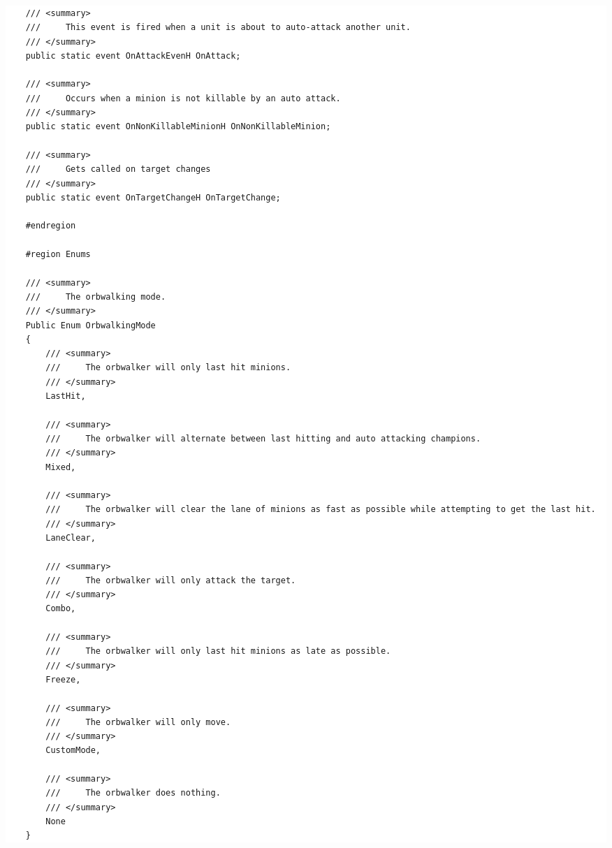         /// <summary>
        ///     This event is fired when a unit is about to auto-attack another unit.
        /// </summary>
        public static event OnAttackEvenH OnAttack;

        /// <summary>
        ///     Occurs when a minion is not killable by an auto attack.
        /// </summary>
        public static event OnNonKillableMinionH OnNonKillableMinion;

        /// <summary>
        ///     Gets called on target changes
        /// </summary>
        public static event OnTargetChangeH OnTargetChange;

        #endregion

        #region Enums

        /// <summary>
        ///     The orbwalking mode.
        /// </summary>
        Public Enum OrbwalkingMode
        {
            /// <summary>
            ///     The orbwalker will only last hit minions.
            /// </summary>
            LastHit,

            /// <summary>
            ///     The orbwalker will alternate between last hitting and auto attacking champions.
            /// </summary>
            Mixed,

            /// <summary>
            ///     The orbwalker will clear the lane of minions as fast as possible while attempting to get the last hit.
            /// </summary>
            LaneClear,

            /// <summary>
            ///     The orbwalker will only attack the target.
            /// </summary>
            Combo,

            /// <summary>
            ///     The orbwalker will only last hit minions as late as possible.
            /// </summary>
            Freeze,

            /// <summary>
            ///     The orbwalker will only move.
            /// </summary>
            CustomMode,

            /// <summary>
            ///     The orbwalker does nothing.
            /// </summary>
            None
        }
